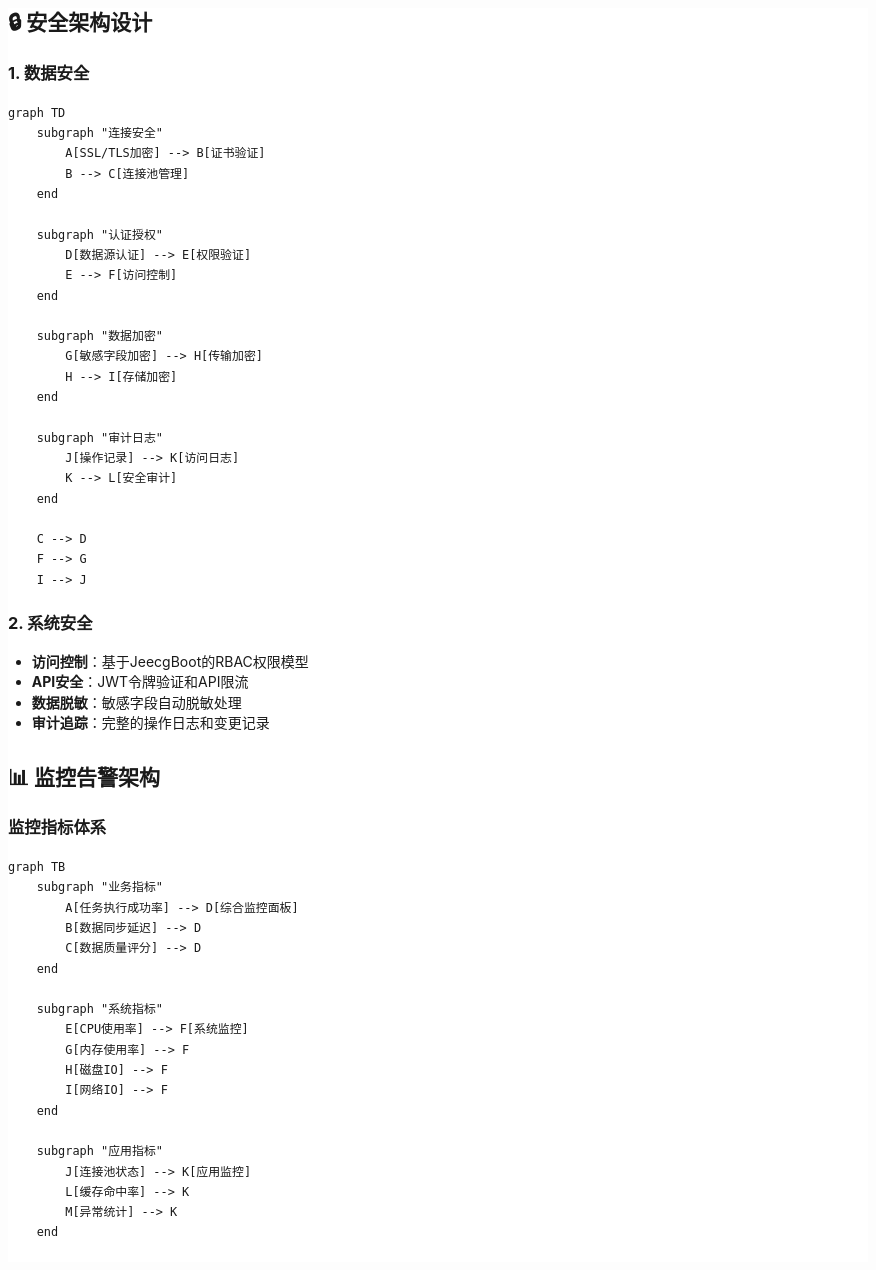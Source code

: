 ## 🔒 安全架构设计

### 1. 数据安全

```mermaid
graph TD
    subgraph "连接安全"
        A[SSL/TLS加密] --> B[证书验证]
        B --> C[连接池管理]
    end
    
    subgraph "认证授权"
        D[数据源认证] --> E[权限验证]
        E --> F[访问控制]
    end
    
    subgraph "数据加密"
        G[敏感字段加密] --> H[传输加密]
        H --> I[存储加密]
    end
    
    subgraph "审计日志"
        J[操作记录] --> K[访问日志]
        K --> L[安全审计]
    end
    
    C --> D
    F --> G
    I --> J
```

### 2. 系统安全

- **访问控制**：基于JeecgBoot的RBAC权限模型
- **API安全**：JWT令牌验证和API限流
- **数据脱敏**：敏感字段自动脱敏处理
- **审计追踪**：完整的操作日志和变更记录

## 📊 监控告警架构

### 监控指标体系

```mermaid
graph TB
    subgraph "业务指标"
        A[任务执行成功率] --> D[综合监控面板]
        B[数据同步延迟] --> D
        C[数据质量评分] --> D
    end
    
    subgraph "系统指标"
        E[CPU使用率] --> F[系统监控]
        G[内存使用率] --> F
        H[磁盘IO] --> F
        I[网络IO] --> F
    end
    
    subgraph "应用指标"
        J[连接池状态] --> K[应用监控]
        L[缓存命中率] --> K
        M[异常统计] --> K
    end
    
```